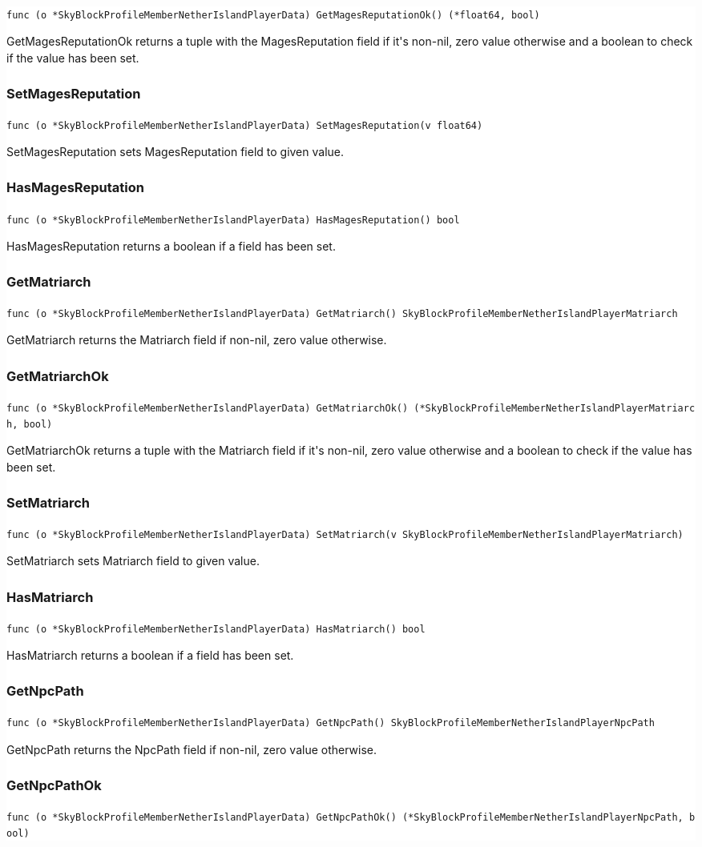 `func (o *SkyBlockProfileMemberNetherIslandPlayerData) GetMagesReputationOk() (*float64, bool)`

GetMagesReputationOk returns a tuple with the MagesReputation field if it's non-nil, zero value otherwise
and a boolean to check if the value has been set.

### SetMagesReputation

`func (o *SkyBlockProfileMemberNetherIslandPlayerData) SetMagesReputation(v float64)`

SetMagesReputation sets MagesReputation field to given value.

### HasMagesReputation

`func (o *SkyBlockProfileMemberNetherIslandPlayerData) HasMagesReputation() bool`

HasMagesReputation returns a boolean if a field has been set.

### GetMatriarch

`func (o *SkyBlockProfileMemberNetherIslandPlayerData) GetMatriarch() SkyBlockProfileMemberNetherIslandPlayerMatriarch`

GetMatriarch returns the Matriarch field if non-nil, zero value otherwise.

### GetMatriarchOk

`func (o *SkyBlockProfileMemberNetherIslandPlayerData) GetMatriarchOk() (*SkyBlockProfileMemberNetherIslandPlayerMatriarch, bool)`

GetMatriarchOk returns a tuple with the Matriarch field if it's non-nil, zero value otherwise
and a boolean to check if the value has been set.

### SetMatriarch

`func (o *SkyBlockProfileMemberNetherIslandPlayerData) SetMatriarch(v SkyBlockProfileMemberNetherIslandPlayerMatriarch)`

SetMatriarch sets Matriarch field to given value.

### HasMatriarch

`func (o *SkyBlockProfileMemberNetherIslandPlayerData) HasMatriarch() bool`

HasMatriarch returns a boolean if a field has been set.

### GetNpcPath

`func (o *SkyBlockProfileMemberNetherIslandPlayerData) GetNpcPath() SkyBlockProfileMemberNetherIslandPlayerNpcPath`

GetNpcPath returns the NpcPath field if non-nil, zero value otherwise.

### GetNpcPathOk

`func (o *SkyBlockProfileMemberNetherIslandPlayerData) GetNpcPathOk() (*SkyBlockProfileMemberNetherIslandPlayerNpcPath, bool)`
